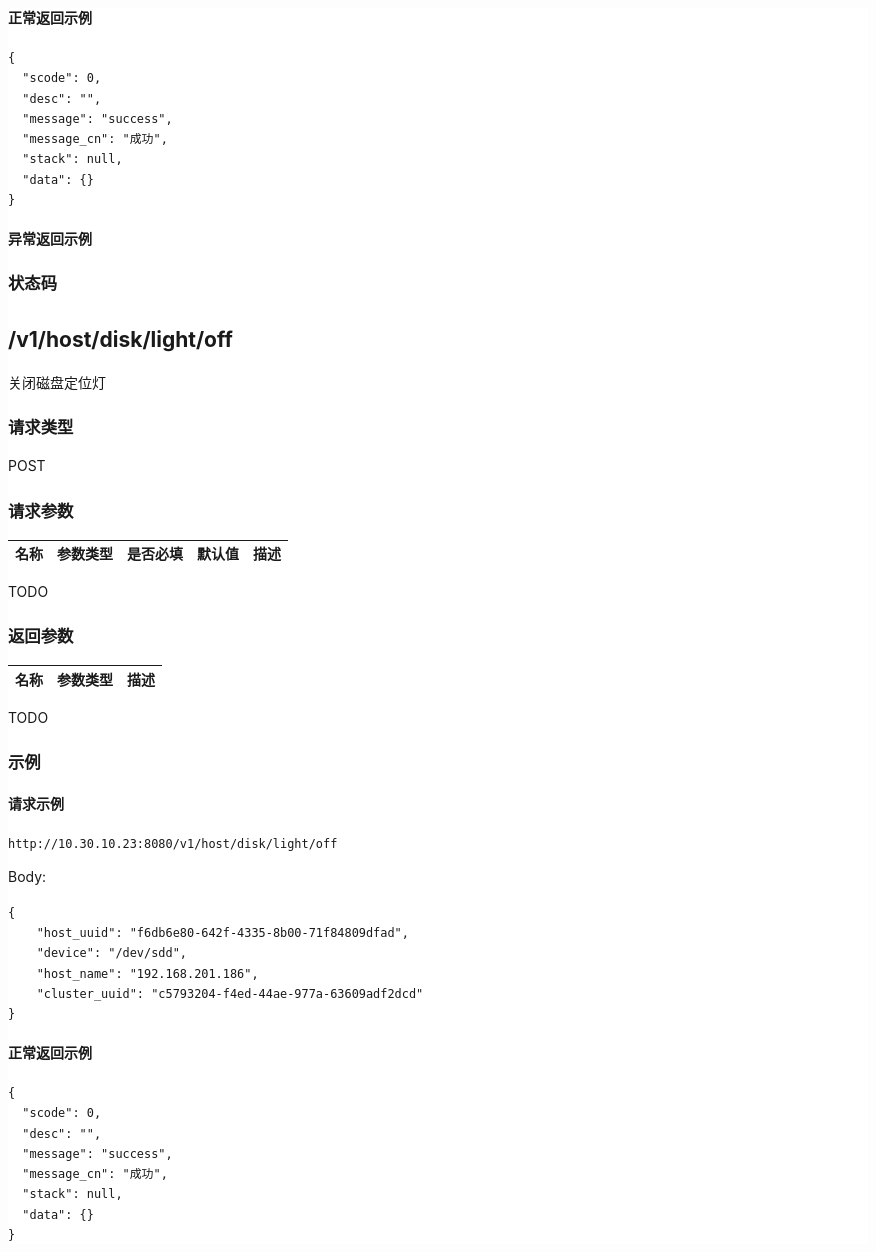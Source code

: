 #### 正常返回示例
```
{
  "scode": 0,
  "desc": "",
  "message": "success",
  "message_cn": "成功",
  "stack": null,
  "data": {}
}
```

#### 异常返回示例

### 状态码

## /v1/host/disk/light/off
关闭磁盘定位灯
### 请求类型
POST

### 请求参数

 名称 | 参数类型 | 是否必填 | 默认值 | 描述
--- |---|---|--- |---
TODO

### 返回参数

名称|参数类型|描述
---|---|---
TODO

### 示例

#### 请求示例
```
http://10.30.10.23:8080/v1/host/disk/light/off
```

Body:
```
{
	"host_uuid": "f6db6e80-642f-4335-8b00-71f84809dfad",
	"device": "/dev/sdd",
	"host_name": "192.168.201.186",
	"cluster_uuid": "c5793204-f4ed-44ae-977a-63609adf2dcd"
}
```

#### 正常返回示例
```
{
  "scode": 0,
  "desc": "",
  "message": "success",
  "message_cn": "成功",
  "stack": null,
  "data": {}
}
```
